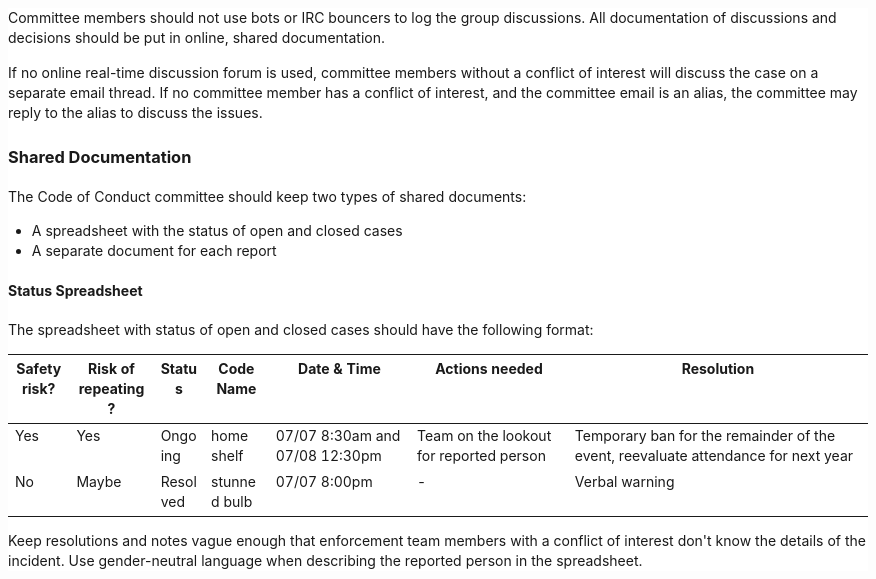 Committee members should not use bots or IRC bouncers to log the group discussions. All documentation of discussions and decisions should be put in online, shared documentation.

If no online real-time discussion forum is used, committee members without a conflict of interest will discuss the case on a separate email thread. If no committee member has a conflict of interest, and the committee email is an alias, the committee may reply to the alias to discuss the issues.

### Shared Documentation

The Code of Conduct committee should keep two types of shared documents:

 * A spreadsheet with the status of open and closed cases
 * A separate document for each report

#### Status Spreadsheet

The spreadsheet with status of open and closed cases should have the following format:

<table>
    <thead>
        <tr>
            <th>Safety risk?</th>
            <th>Risk of repeating?</th>
            <th>Status</th>
            <th>Code Name</th>
            <th>Date &amp; Time</th>
            <th>Actions needed</th>
            <th>Resolution</th>
        </tr>
    </thead>
    <tbody>
        <tr>
            <td>Yes</td>
            <td>Yes</td>
            <td>Ongoing</td>
            <td>home shelf</td>
            <td>07/07 8:30am and 07/08 12:30pm</td>
            <td>Team on the lookout for reported person</td>
            <td>Temporary ban for the remainder of the event, reevaluate attendance for next year</td>
        </tr>
        <tr>
            <td>No</td>
            <td>Maybe</td>
            <td>Resolved</td>
            <td>stunned bulb</td>
            <td>07/07 8:00pm</td>
            <td>-</td>
            <td>Verbal warning</td>
        </tr>
    </tbody>
</table>

Keep resolutions and notes vague enough that enforcement team members with a conflict of interest don't know the details of the incident. Use gender-neutral language when describing the reported person in the spreadsheet.
